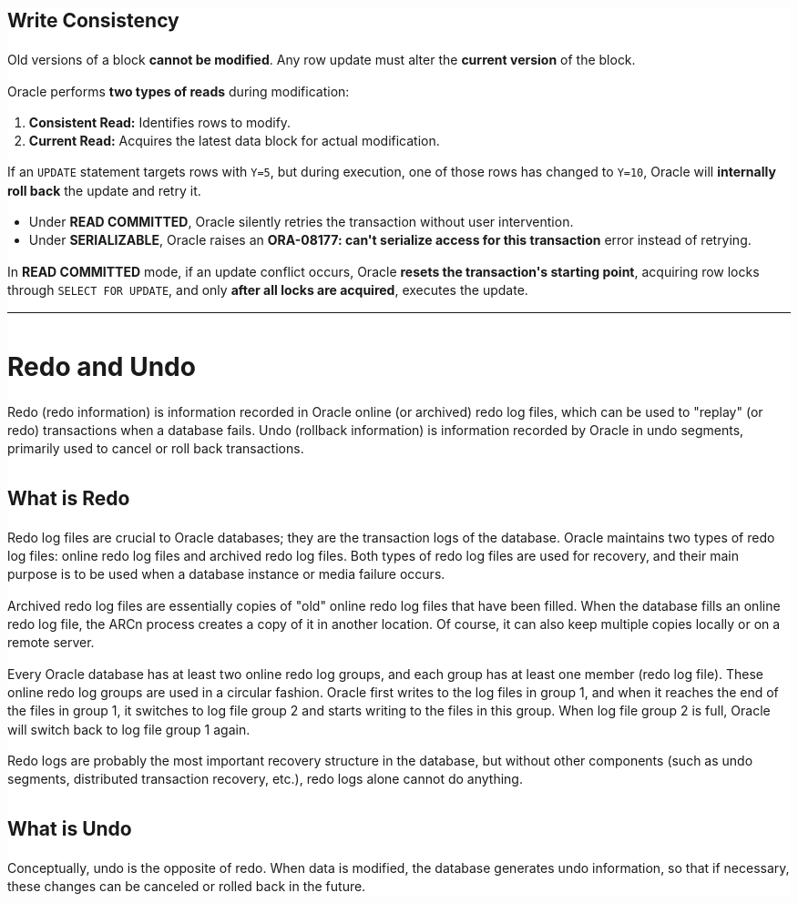 ## Write Consistency

Old versions of a block **cannot be modified**. Any row update must alter the **current version** of the block.

Oracle performs **two types of reads** during modification:
1. **Consistent Read:** Identifies rows to modify.
2. **Current Read:** Acquires the latest data block for actual modification.

If an `UPDATE` statement targets rows with `Y=5`, but during execution, one of those rows has changed to `Y=10`, Oracle will **internally roll back** the update and retry it.

- Under **READ COMMITTED**, Oracle silently retries the transaction without user intervention.
- Under **SERIALIZABLE**, Oracle raises an **ORA-08177: can't serialize access for this transaction** error instead of retrying.

In **READ COMMITTED** mode, if an update conflict occurs, Oracle **resets the transaction's starting point**, acquiring row locks through `SELECT FOR UPDATE`, and only **after all locks are acquired**, executes the update.

---

# Redo and Undo

Redo (redo information) is information recorded in Oracle online (or archived) redo log files, which can be used to "replay" (or redo) transactions when a database fails. Undo (rollback information) is information recorded by Oracle in undo segments, primarily used to cancel or roll back transactions.

## What is Redo

Redo log files are crucial to Oracle databases; they are the transaction logs of the database. Oracle maintains two types of redo log files: online redo log files and archived redo log files. Both types of redo log files are used for recovery, and their main purpose is to be used when a database instance or media failure occurs.

Archived redo log files are essentially copies of "old" online redo log files that have been filled. When the database fills an online redo log file, the ARCn process creates a copy of it in another location. Of course, it can also keep multiple copies locally or on a remote server.

Every Oracle database has at least two online redo log groups, and each group has at least one member (redo log file). These online redo log groups are used in a circular fashion. Oracle first writes to the log files in group 1, and when it reaches the end of the files in group 1, it switches to log file group 2 and starts writing to the files in this group. When log file group 2 is full, Oracle will switch back to log file group 1 again.

Redo logs are probably the most important recovery structure in the database, but without other components (such as undo segments, distributed transaction recovery, etc.), redo logs alone cannot do anything.

## What is Undo

Conceptually, undo is the opposite of redo. When data is modified, the database generates undo information, so that if necessary, these changes can be canceled or rolled back in the future.
